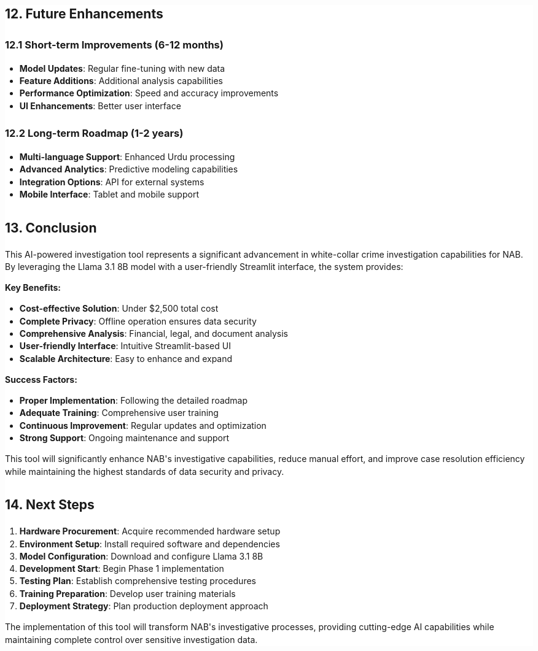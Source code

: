 ## 12. Future Enhancements

### 12.1 Short-term Improvements (6-12 months)
- **Model Updates**: Regular fine-tuning with new data
- **Feature Additions**: Additional analysis capabilities
- **Performance Optimization**: Speed and accuracy improvements
- **UI Enhancements**: Better user interface

### 12.2 Long-term Roadmap (1-2 years)
- **Multi-language Support**: Enhanced Urdu processing
- **Advanced Analytics**: Predictive modeling capabilities
- **Integration Options**: API for external systems
- **Mobile Interface**: Tablet and mobile support

## 13. Conclusion

This AI-powered investigation tool represents a significant advancement in white-collar crime investigation capabilities for NAB. By leveraging the Llama 3.1 8B model with a user-friendly Streamlit interface, the system provides:

**Key Benefits:**
- **Cost-effective Solution**: Under $2,500 total cost
- **Complete Privacy**: Offline operation ensures data security
- **Comprehensive Analysis**: Financial, legal, and document analysis
- **User-friendly Interface**: Intuitive Streamlit-based UI
- **Scalable Architecture**: Easy to enhance and expand

**Success Factors:**
- **Proper Implementation**: Following the detailed roadmap
- **Adequate Training**: Comprehensive user training
- **Continuous Improvement**: Regular updates and optimization
- **Strong Support**: Ongoing maintenance and support

This tool will significantly enhance NAB's investigative capabilities, reduce manual effort, and improve case resolution efficiency while maintaining the highest standards of data security and privacy.

## 14. Next Steps

1. **Hardware Procurement**: Acquire recommended hardware setup
2. **Environment Setup**: Install required software and dependencies
3. **Model Configuration**: Download and configure Llama 3.1 8B
4. **Development Start**: Begin Phase 1 implementation
5. **Testing Plan**: Establish comprehensive testing procedures
6. **Training Preparation**: Develop user training materials
7. **Deployment Strategy**: Plan production deployment approach

The implementation of this tool will transform NAB's investigative processes, providing cutting-edge AI capabilities while maintaining complete control over sensitive investigation data.
